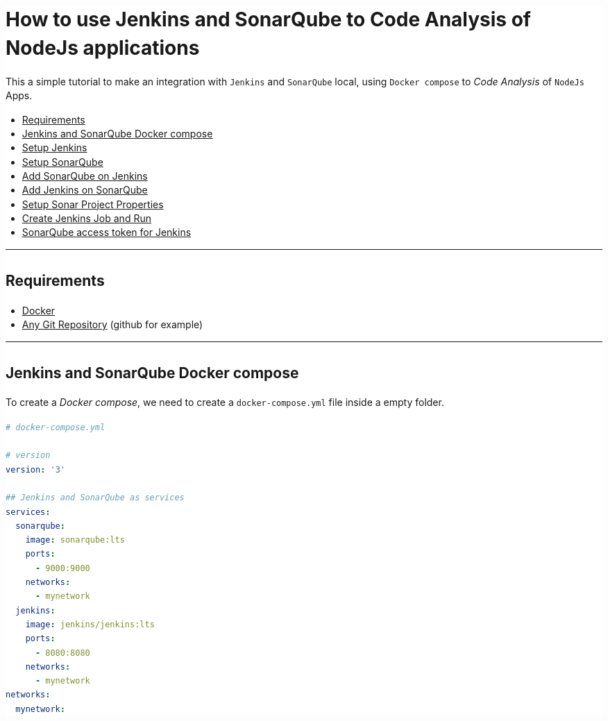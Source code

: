 # How to use Jenkins and SonarQube to Code Analysis of NodeJs applications

This a simple tutorial to make an integration with `Jenkins` and `SonarQube` local, using `Docker compose` to _Code Analysis_ of `NodeJs` Apps.

- [Requirements](#requirements)
- [Jenkins and SonarQube Docker compose](#jenkins-and-sonarqube-docker-compose)
- [Setup Jenkins](#setup-jenkins)
- [Setup SonarQube](#setup-sonarqube)
- [Add SonarQube on Jenkins](#add-sonarqube-on-jenkins)
- [Add Jenkins on SonarQube](#add-jenkins-on-sonarqube)
- [Setup Sonar Project Properties](#setup-sonar--project-properties)
- [Create Jenkins Job and Run](#create-jenkins-job-and-run)
- [SonarQube access token for Jenkins](#sonarqube-access-token-for-jenkins)

---

## Requirements
- [Docker](https://www.docker.com)
- [Any Git Repository](https://github.com/MatheusIshiyama?tab=repositories) (github for example)

---

## Jenkins and SonarQube Docker compose

To create a _Docker compose_, we need to create a `docker-compose.yml` file inside a empty folder.

```yaml
# docker-compose.yml

# version
version: '3'

## Jenkins and SonarQube as services
services:
  sonarqube:
    image: sonarqube:lts
    ports:
      - 9000:9000
    networks:
      - mynetwork
  jenkins:
    image: jenkins/jenkins:lts
    ports:
      - 8080:8080
    networks:
      - mynetwork
networks:
  mynetwork:
```
